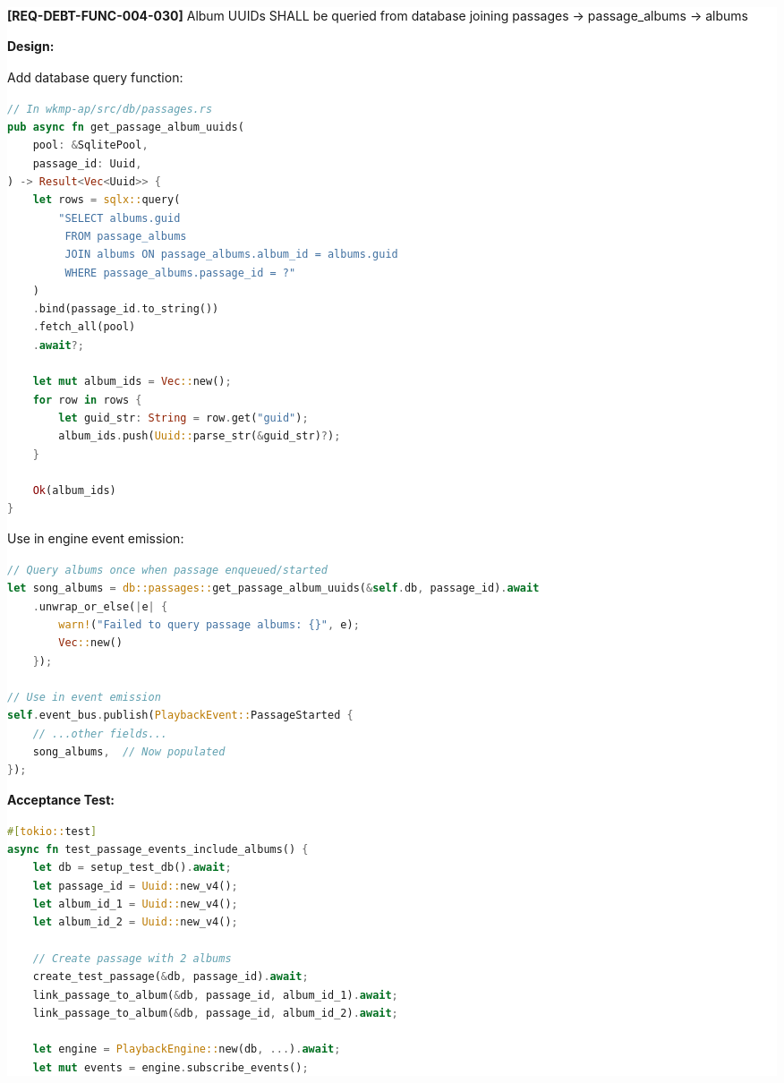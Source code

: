 **[REQ-DEBT-FUNC-004-030]** Album UUIDs SHALL be queried from database joining passages → passage_albums → albums

**Design:**

Add database query function:

```rust
// In wkmp-ap/src/db/passages.rs
pub async fn get_passage_album_uuids(
    pool: &SqlitePool,
    passage_id: Uuid,
) -> Result<Vec<Uuid>> {
    let rows = sqlx::query(
        "SELECT albums.guid
         FROM passage_albums
         JOIN albums ON passage_albums.album_id = albums.guid
         WHERE passage_albums.passage_id = ?"
    )
    .bind(passage_id.to_string())
    .fetch_all(pool)
    .await?;

    let mut album_ids = Vec::new();
    for row in rows {
        let guid_str: String = row.get("guid");
        album_ids.push(Uuid::parse_str(&guid_str)?);
    }

    Ok(album_ids)
}
```

Use in engine event emission:

```rust
// Query albums once when passage enqueued/started
let song_albums = db::passages::get_passage_album_uuids(&self.db, passage_id).await
    .unwrap_or_else(|e| {
        warn!("Failed to query passage albums: {}", e);
        Vec::new()
    });

// Use in event emission
self.event_bus.publish(PlaybackEvent::PassageStarted {
    // ...other fields...
    song_albums,  // Now populated
});
```

**Acceptance Test:**
```rust
#[tokio::test]
async fn test_passage_events_include_albums() {
    let db = setup_test_db().await;
    let passage_id = Uuid::new_v4();
    let album_id_1 = Uuid::new_v4();
    let album_id_2 = Uuid::new_v4();

    // Create passage with 2 albums
    create_test_passage(&db, passage_id).await;
    link_passage_to_album(&db, passage_id, album_id_1).await;
    link_passage_to_album(&db, passage_id, album_id_2).await;

    let engine = PlaybackEngine::new(db, ...).await;
    let mut events = engine.subscribe_events();

```